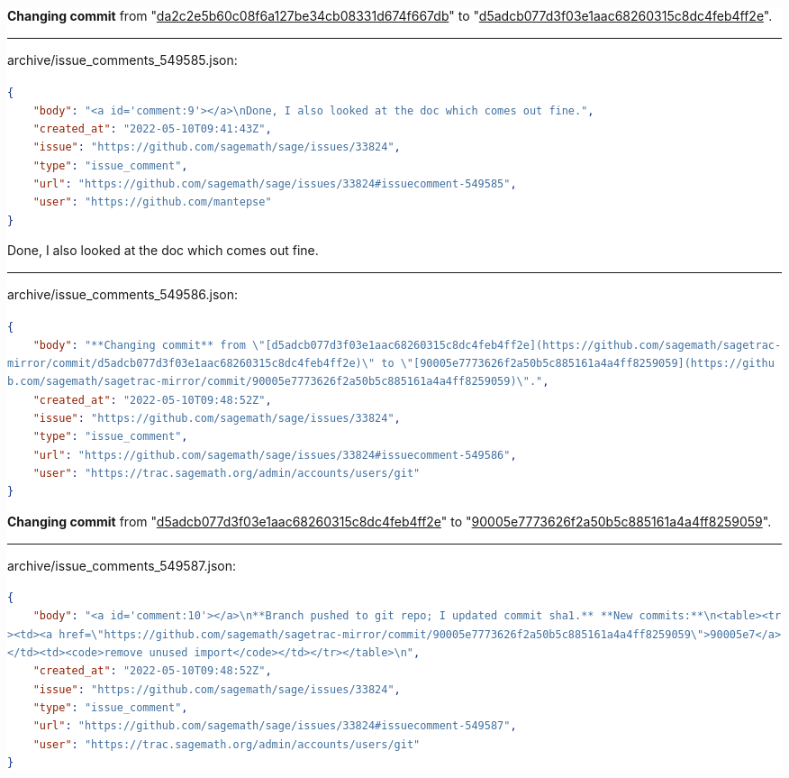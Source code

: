 **Changing commit** from "[da2c2e5b60c08f6a127be34cb08331d674f667db](https://github.com/sagemath/sagetrac-mirror/commit/da2c2e5b60c08f6a127be34cb08331d674f667db)" to "[d5adcb077d3f03e1aac68260315c8dc4feb4ff2e](https://github.com/sagemath/sagetrac-mirror/commit/d5adcb077d3f03e1aac68260315c8dc4feb4ff2e)".



---

archive/issue_comments_549585.json:
```json
{
    "body": "<a id='comment:9'></a>\nDone, I also looked at the doc which comes out fine.",
    "created_at": "2022-05-10T09:41:43Z",
    "issue": "https://github.com/sagemath/sage/issues/33824",
    "type": "issue_comment",
    "url": "https://github.com/sagemath/sage/issues/33824#issuecomment-549585",
    "user": "https://github.com/mantepse"
}
```

<a id='comment:9'></a>
Done, I also looked at the doc which comes out fine.



---

archive/issue_comments_549586.json:
```json
{
    "body": "**Changing commit** from \"[d5adcb077d3f03e1aac68260315c8dc4feb4ff2e](https://github.com/sagemath/sagetrac-mirror/commit/d5adcb077d3f03e1aac68260315c8dc4feb4ff2e)\" to \"[90005e7773626f2a50b5c885161a4a4ff8259059](https://github.com/sagemath/sagetrac-mirror/commit/90005e7773626f2a50b5c885161a4a4ff8259059)\".",
    "created_at": "2022-05-10T09:48:52Z",
    "issue": "https://github.com/sagemath/sage/issues/33824",
    "type": "issue_comment",
    "url": "https://github.com/sagemath/sage/issues/33824#issuecomment-549586",
    "user": "https://trac.sagemath.org/admin/accounts/users/git"
}
```

**Changing commit** from "[d5adcb077d3f03e1aac68260315c8dc4feb4ff2e](https://github.com/sagemath/sagetrac-mirror/commit/d5adcb077d3f03e1aac68260315c8dc4feb4ff2e)" to "[90005e7773626f2a50b5c885161a4a4ff8259059](https://github.com/sagemath/sagetrac-mirror/commit/90005e7773626f2a50b5c885161a4a4ff8259059)".



---

archive/issue_comments_549587.json:
```json
{
    "body": "<a id='comment:10'></a>\n**Branch pushed to git repo; I updated commit sha1.** **New commits:**\n<table><tr><td><a href=\"https://github.com/sagemath/sagetrac-mirror/commit/90005e7773626f2a50b5c885161a4a4ff8259059\">90005e7</a></td><td><code>remove unused import</code></td></tr></table>\n",
    "created_at": "2022-05-10T09:48:52Z",
    "issue": "https://github.com/sagemath/sage/issues/33824",
    "type": "issue_comment",
    "url": "https://github.com/sagemath/sage/issues/33824#issuecomment-549587",
    "user": "https://trac.sagemath.org/admin/accounts/users/git"
}
```
